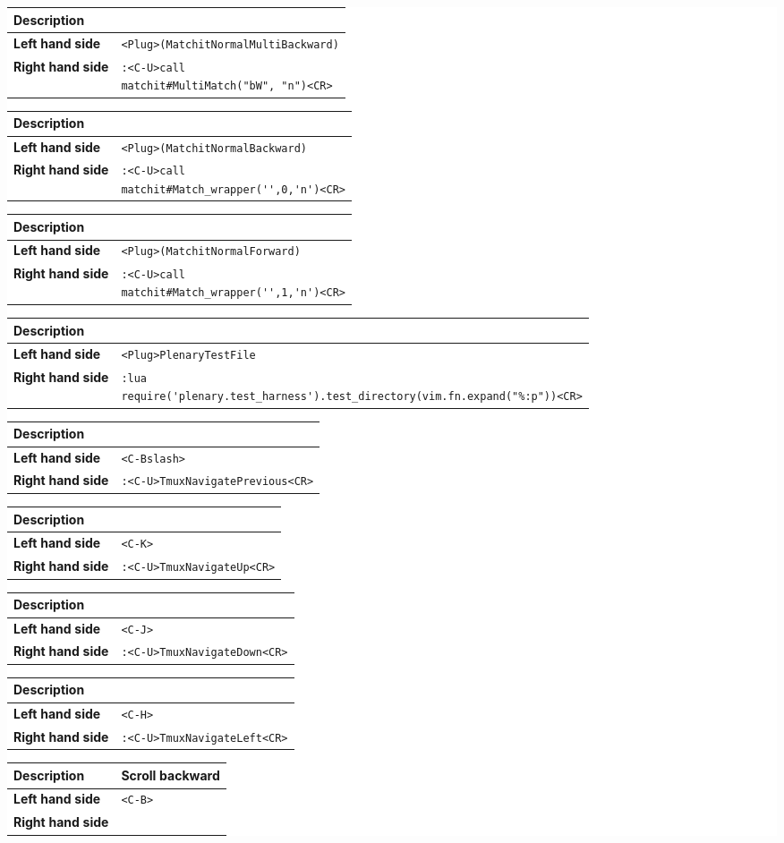 | **Description** | |
| :---- | :---- |
| **Left hand side** | <code>&lt;Plug&gt;(MatchitNormalMultiBackward)</code> |
| **Right hand side** | <code>:&lt;C-U&gt;call matchit#MultiMatch("bW", "n")&lt;CR&gt;</code> |

| **Description** | |
| :---- | :---- |
| **Left hand side** | <code>&lt;Plug&gt;(MatchitNormalBackward)</code> |
| **Right hand side** | <code>:&lt;C-U&gt;call matchit#Match_wrapper('',0,'n')&lt;CR&gt;</code> |

| **Description** | |
| :---- | :---- |
| **Left hand side** | <code>&lt;Plug&gt;(MatchitNormalForward)</code> |
| **Right hand side** | <code>:&lt;C-U&gt;call matchit#Match_wrapper('',1,'n')&lt;CR&gt;</code> |

| **Description** | |
| :---- | :---- |
| **Left hand side** | <code>&lt;Plug&gt;PlenaryTestFile</code> |
| **Right hand side** | <code>:lua require('plenary.test_harness').test_directory(vim.fn.expand("%:p"))&lt;CR&gt;</code> |

| **Description** | |
| :---- | :---- |
| **Left hand side** | <code>&lt;C-Bslash&gt;</code> |
| **Right hand side** | <code>:&lt;C-U&gt;TmuxNavigatePrevious&lt;CR&gt;</code> |

| **Description** | |
| :---- | :---- |
| **Left hand side** | <code>&lt;C-K&gt;</code> |
| **Right hand side** | <code>:&lt;C-U&gt;TmuxNavigateUp&lt;CR&gt;</code> |

| **Description** | |
| :---- | :---- |
| **Left hand side** | <code>&lt;C-J&gt;</code> |
| **Right hand side** | <code>:&lt;C-U&gt;TmuxNavigateDown&lt;CR&gt;</code> |

| **Description** | |
| :---- | :---- |
| **Left hand side** | <code>&lt;C-H&gt;</code> |
| **Right hand side** | <code>:&lt;C-U&gt;TmuxNavigateLeft&lt;CR&gt;</code> |

| **Description** | Scroll backward |
| :---- | :---- |
| **Left hand side** | <code>&lt;C-B&gt;</code> |
| **Right hand side** | |
